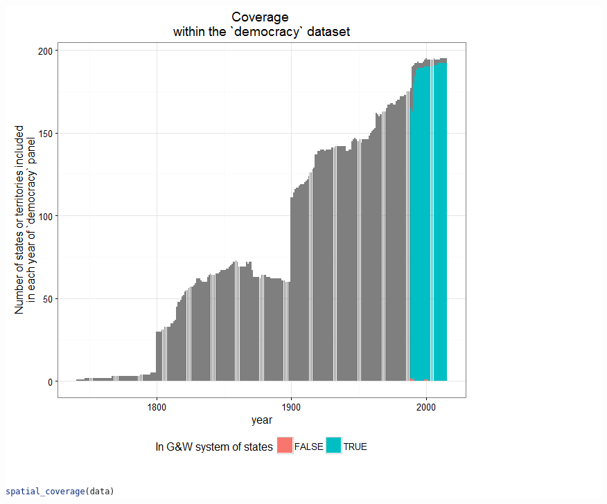 ![](Spatial_and_temporal_coverage_files/figure-html/fh_electoral_coverage-1.png)

```r
spatial_coverage(data)
```
